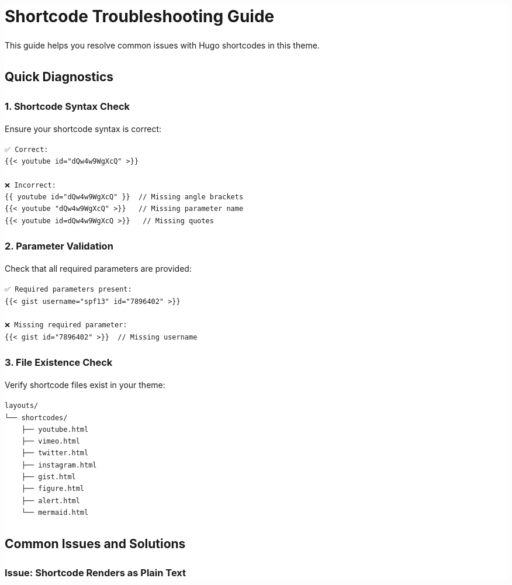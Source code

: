 # Shortcode Troubleshooting Guide

This guide helps you resolve common issues with Hugo shortcodes in this theme.

## Quick Diagnostics

### 1. Shortcode Syntax Check

Ensure your shortcode syntax is correct:

```markdown
✅ Correct:
{{< youtube id="dQw4w9WgXcQ" >}}

❌ Incorrect:
{{ youtube id="dQw4w9WgXcQ" }}  // Missing angle brackets
{{< youtube "dQw4w9WgXcQ" >}}   // Missing parameter name
{{< youtube id=dQw4w9WgXcQ >}}   // Missing quotes
```

### 2. Parameter Validation

Check that all required parameters are provided:

```markdown
✅ Required parameters present:
{{< gist username="spf13" id="7896402" >}}

❌ Missing required parameter:
{{< gist id="7896402" >}}  // Missing username
```

### 3. File Existence Check

Verify shortcode files exist in your theme:

```
layouts/
└── shortcodes/
    ├── youtube.html
    ├── vimeo.html
    ├── twitter.html
    ├── instagram.html
    ├── gist.html
    ├── figure.html
    ├── alert.html
    └── mermaid.html
```

## Common Issues and Solutions

### Issue: Shortcode Renders as Plain Text
